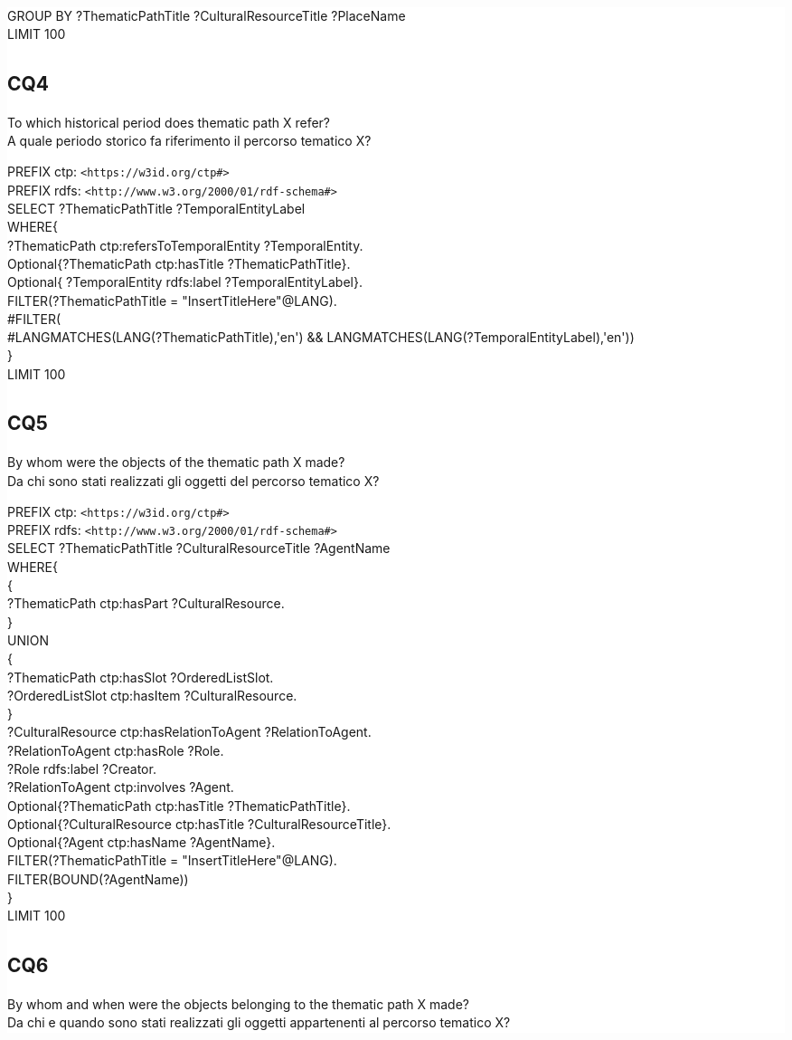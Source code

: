 GROUP BY ?ThematicPathTitle ?CulturalResourceTitle ?PlaceName  
LIMIT 100  

## CQ4
To which historical period does thematic path X refer?  
A quale periodo storico fa riferimento il percorso tematico X?  

PREFIX ctp: ```<https://w3id.org/ctp#>```  
PREFIX rdfs: ```<http://www.w3.org/2000/01/rdf-schema#>```  
SELECT ?ThematicPathTitle ?TemporalEntityLabel  
WHERE{  
  ?ThematicPath ctp:refersToTemporalEntity ?TemporalEntity.  
  Optional{?ThematicPath ctp:hasTitle ?ThematicPathTitle}.  
  Optional{ ?TemporalEntity rdfs:label ?TemporalEntityLabel}.  
  FILTER(?ThematicPathTitle = "InsertTitleHere"@LANG).  
  #FILTER(  
    #LANGMATCHES(LANG(?ThematicPathTitle),'en') && LANGMATCHES(LANG(?TemporalEntityLabel),'en'))  
}  
LIMIT 100  

## CQ5
By whom were the objects of the thematic path X made?  
Da chi sono stati realizzati gli oggetti del percorso tematico X?  

PREFIX ctp: ```<https://w3id.org/ctp#>```  
PREFIX rdfs: ```<http://www.w3.org/2000/01/rdf-schema#>```  
SELECT ?ThematicPathTitle ?CulturalResourceTitle ?AgentName  
WHERE{  
  {  
    ?ThematicPath ctp:hasPart ?CulturalResource.  
  }  
  UNION  
  {  
    ?ThematicPath ctp:hasSlot ?OrderedListSlot.  
    ?OrderedListSlot ctp:hasItem ?CulturalResource.  
  }  
  ?CulturalResource ctp:hasRelationToAgent ?RelationToAgent.  
  ?RelationToAgent ctp:hasRole ?Role.  
  ?Role rdfs:label ?Creator.  
  ?RelationToAgent ctp:involves ?Agent.  
  Optional{?ThematicPath ctp:hasTitle ?ThematicPathTitle}.  
  Optional{?CulturalResource ctp:hasTitle ?CulturalResourceTitle}.  
  Optional{?Agent ctp:hasName ?AgentName}.  
  FILTER(?ThematicPathTitle = "InsertTitleHere"@LANG).  
  FILTER(BOUND(?AgentName))  
}  
LIMIT 100  

## CQ6
By whom and when were the objects belonging to the thematic path X made?  
Da chi e quando sono stati realizzati gli oggetti appartenenti al percorso tematico X?  
